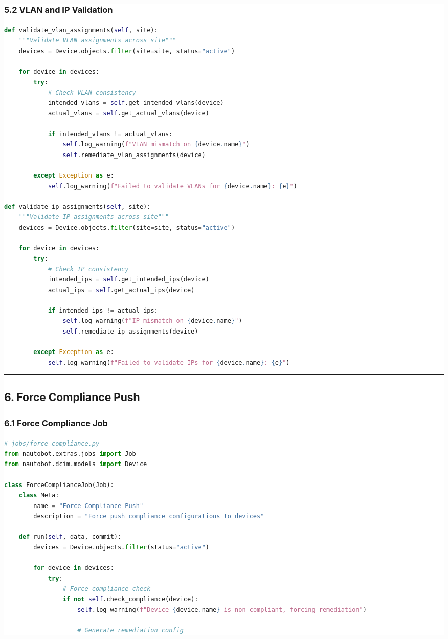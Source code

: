 
### 5.2 VLAN and IP Validation
```python
def validate_vlan_assignments(self, site):
    """Validate VLAN assignments across site"""
    devices = Device.objects.filter(site=site, status="active")
    
    for device in devices:
        try:
            # Check VLAN consistency
            intended_vlans = self.get_intended_vlans(device)
            actual_vlans = self.get_actual_vlans(device)
            
            if intended_vlans != actual_vlans:
                self.log_warning(f"VLAN mismatch on {device.name}")
                self.remediate_vlan_assignments(device)
                
        except Exception as e:
            self.log_warning(f"Failed to validate VLANs for {device.name}: {e}")

def validate_ip_assignments(self, site):
    """Validate IP assignments across site"""
    devices = Device.objects.filter(site=site, status="active")
    
    for device in devices:
        try:
            # Check IP consistency
            intended_ips = self.get_intended_ips(device)
            actual_ips = self.get_actual_ips(device)
            
            if intended_ips != actual_ips:
                self.log_warning(f"IP mismatch on {device.name}")
                self.remediate_ip_assignments(device)
                
        except Exception as e:
            self.log_warning(f"Failed to validate IPs for {device.name}: {e}")
```

---

## 6. Force Compliance Push

### 6.1 Force Compliance Job
```python
# jobs/force_compliance.py
from nautobot.extras.jobs import Job
from nautobot.dcim.models import Device

class ForceComplianceJob(Job):
    class Meta:
        name = "Force Compliance Push"
        description = "Force push compliance configurations to devices"

    def run(self, data, commit):
        devices = Device.objects.filter(status="active")
        
        for device in devices:
            try:
                # Force compliance check
                if not self.check_compliance(device):
                    self.log_warning(f"Device {device.name} is non-compliant, forcing remediation")
                    
                    # Generate remediation config
```